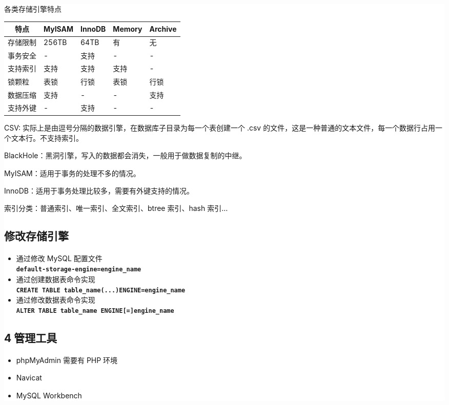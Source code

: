 各类存储引擎特点

特点  | MyISAM  | InnoDB  | Memory  | Archive
-|-|-|-|-
存储限制    | 256TB   | 64TB    | 有   | 无
事务安全    | -   | 支持  | -   | -
支持索引    | 支持  | 支持  | 支持  | -
锁颗粒 | 表锁  | 行锁  | 表锁  | 行锁
数据压缩    | 支持  | -   | -   | 支持
支持外键    | -   | 支持  | -   | -

CSV: 实际上是由逗号分隔的数据引擎，在数据库子目录为每一个表创建一个 .csv 的文件，这是一种普通的文本文件，每一个数据行占用一个文本行。不支持索引。 

BlackHole：黑洞引擎，写入的数据都会消失，一般用于做数据复制的中继。

MyISAM：适用于事务的处理不多的情况。

InnoDB：适用于事务处理比较多，需要有外键支持的情况。

索引分类：普通索引、唯一索引、全文索引、btree 索引、hash 索引…

## 修改存储引擎 

* 通过修改 MySQL 配置文件   
    **`default-storage-engine=engine_name`**
* 通过创建数据表命令实现   
    **`CREATE TABLE table_name(...)ENGINE=engine_name`**
* 通过修改数据表命令实现   
    **`ALTER TABLE table_name ENGINE[=]engine_name`**

## 4 管理工具 

* phpMyAdmin
    需要有 PHP 环境

* Navicat
* MySQL Workbench

[0]: http://chars.tech/2017/05/16/mysql-study/
[1]: ./img/MNJjemj.png